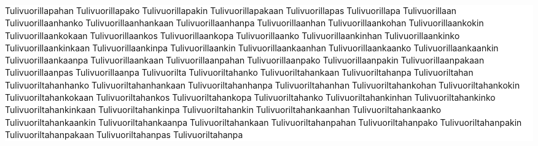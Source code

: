 Tulivuorillapahan
Tulivuorillapako
Tulivuorillapakin
Tulivuorillapakaan
Tulivuorillapas
Tulivuorillapa
Tulivuorillaan
Tulivuorillaanhanko
Tulivuorillaanhankaan
Tulivuorillaanhanpa
Tulivuorillaanhan
Tulivuorillaankohan
Tulivuorillaankokin
Tulivuorillaankokaan
Tulivuorillaankos
Tulivuorillaankopa
Tulivuorillaanko
Tulivuorillaankinhan
Tulivuorillaankinko
Tulivuorillaankinkaan
Tulivuorillaankinpa
Tulivuorillaankin
Tulivuorillaankaanhan
Tulivuorillaankaanko
Tulivuorillaankaankin
Tulivuorillaankaanpa
Tulivuorillaankaan
Tulivuorillaanpahan
Tulivuorillaanpako
Tulivuorillaanpakin
Tulivuorillaanpakaan
Tulivuorillaanpas
Tulivuorillaanpa
Tulivuorilta
Tulivuoriltahanko
Tulivuoriltahankaan
Tulivuoriltahanpa
Tulivuoriltahan
Tulivuoriltahanhanko
Tulivuoriltahanhankaan
Tulivuoriltahanhanpa
Tulivuoriltahanhan
Tulivuoriltahankohan
Tulivuoriltahankokin
Tulivuoriltahankokaan
Tulivuoriltahankos
Tulivuoriltahankopa
Tulivuoriltahanko
Tulivuoriltahankinhan
Tulivuoriltahankinko
Tulivuoriltahankinkaan
Tulivuoriltahankinpa
Tulivuoriltahankin
Tulivuoriltahankaanhan
Tulivuoriltahankaanko
Tulivuoriltahankaankin
Tulivuoriltahankaanpa
Tulivuoriltahankaan
Tulivuoriltahanpahan
Tulivuoriltahanpako
Tulivuoriltahanpakin
Tulivuoriltahanpakaan
Tulivuoriltahanpas
Tulivuoriltahanpa